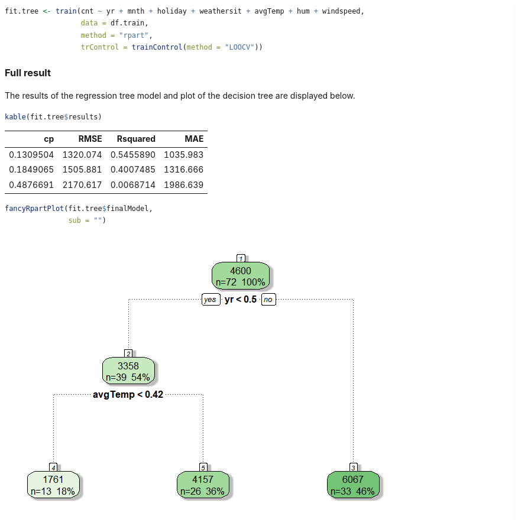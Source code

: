 ``` r
fit.tree <- train(cnt ~ yr + mnth + holiday + weathersit + avgTemp + hum + windspeed,
                  data = df.train,
                  method = "rpart",
                  trControl = trainControl(method = "LOOCV"))
```

### Full result

The results of the regression tree model and plot of the decision tree
are displayed below.

``` r
kable(fit.tree$results)
```

|        cp |     RMSE |  Rsquared |      MAE |
| --------: | -------: | --------: | -------: |
| 0.1309504 | 1320.074 | 0.5455890 | 1035.983 |
| 0.1849065 | 1505.881 | 0.4007485 | 1316.666 |
| 0.4876691 | 2170.617 | 0.0068714 | 1986.639 |

``` r
fancyRpartPlot(fit.tree$finalModel,
               sub = "")
```

![](ThursdayAnalysis_files/figure-gfm/regression-tree-final-model-results-1.png)
